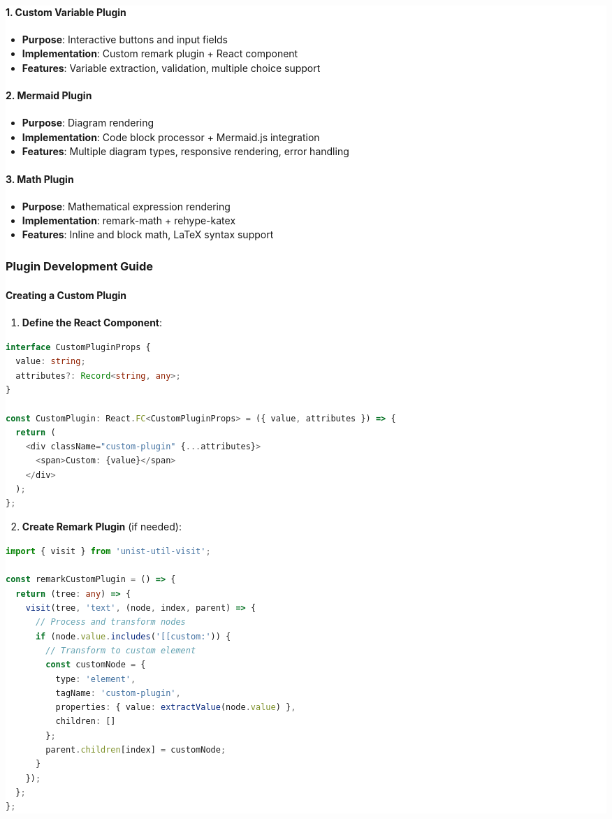 #### 1. Custom Variable Plugin
- **Purpose**: Interactive buttons and input fields
- **Implementation**: Custom remark plugin + React component
- **Features**: Variable extraction, validation, multiple choice support

#### 2. Mermaid Plugin
- **Purpose**: Diagram rendering
- **Implementation**: Code block processor + Mermaid.js integration
- **Features**: Multiple diagram types, responsive rendering, error handling

#### 3. Math Plugin
- **Purpose**: Mathematical expression rendering
- **Implementation**: remark-math + rehype-katex
- **Features**: Inline and block math, LaTeX syntax support

### Plugin Development Guide

#### Creating a Custom Plugin

1. **Define the React Component**:
```typescript
interface CustomPluginProps {
  value: string;
  attributes?: Record<string, any>;
}

const CustomPlugin: React.FC<CustomPluginProps> = ({ value, attributes }) => {
  return (
    <div className="custom-plugin" {...attributes}>
      <span>Custom: {value}</span>
    </div>
  );
};
```

2. **Create Remark Plugin** (if needed):
```typescript
import { visit } from 'unist-util-visit';

const remarkCustomPlugin = () => {
  return (tree: any) => {
    visit(tree, 'text', (node, index, parent) => {
      // Process and transform nodes
      if (node.value.includes('[[custom:')) {
        // Transform to custom element
        const customNode = {
          type: 'element',
          tagName: 'custom-plugin',
          properties: { value: extractValue(node.value) },
          children: []
        };
        parent.children[index] = customNode;
      }
    });
  };
};
```

